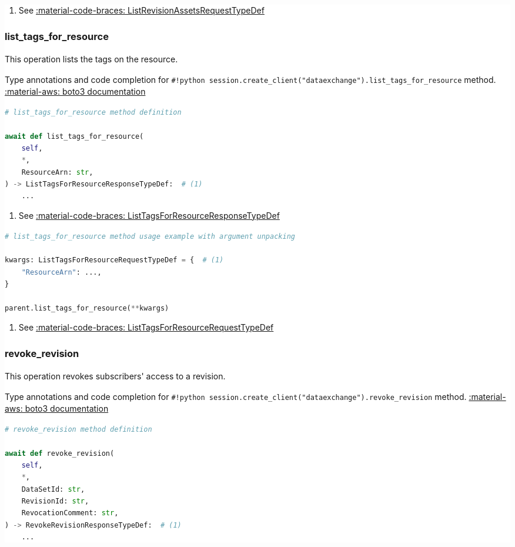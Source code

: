 1. See [:material-code-braces: ListRevisionAssetsRequestTypeDef](./type_defs.md#listrevisionassetsrequesttypedef) 

### list\_tags\_for\_resource

This operation lists the tags on the resource.

Type annotations and code completion for `#!python session.create_client("dataexchange").list_tags_for_resource` method.
[:material-aws: boto3 documentation](https://boto3.amazonaws.com/v1/documentation/api/latest/reference/services/dataexchange/client/list_tags_for_resource.html)

```python
# list_tags_for_resource method definition

await def list_tags_for_resource(
    self,
    *,
    ResourceArn: str,
) -> ListTagsForResourceResponseTypeDef:  # (1)
    ...
```

1. See [:material-code-braces: ListTagsForResourceResponseTypeDef](./type_defs.md#listtagsforresourceresponsetypedef) 


```python
# list_tags_for_resource method usage example with argument unpacking

kwargs: ListTagsForResourceRequestTypeDef = {  # (1)
    "ResourceArn": ...,
}

parent.list_tags_for_resource(**kwargs)
```

1. See [:material-code-braces: ListTagsForResourceRequestTypeDef](./type_defs.md#listtagsforresourcerequesttypedef) 

### revoke\_revision

This operation revokes subscribers' access to a revision.

Type annotations and code completion for `#!python session.create_client("dataexchange").revoke_revision` method.
[:material-aws: boto3 documentation](https://boto3.amazonaws.com/v1/documentation/api/latest/reference/services/dataexchange/client/revoke_revision.html)

```python
# revoke_revision method definition

await def revoke_revision(
    self,
    *,
    DataSetId: str,
    RevisionId: str,
    RevocationComment: str,
) -> RevokeRevisionResponseTypeDef:  # (1)
    ...
```

